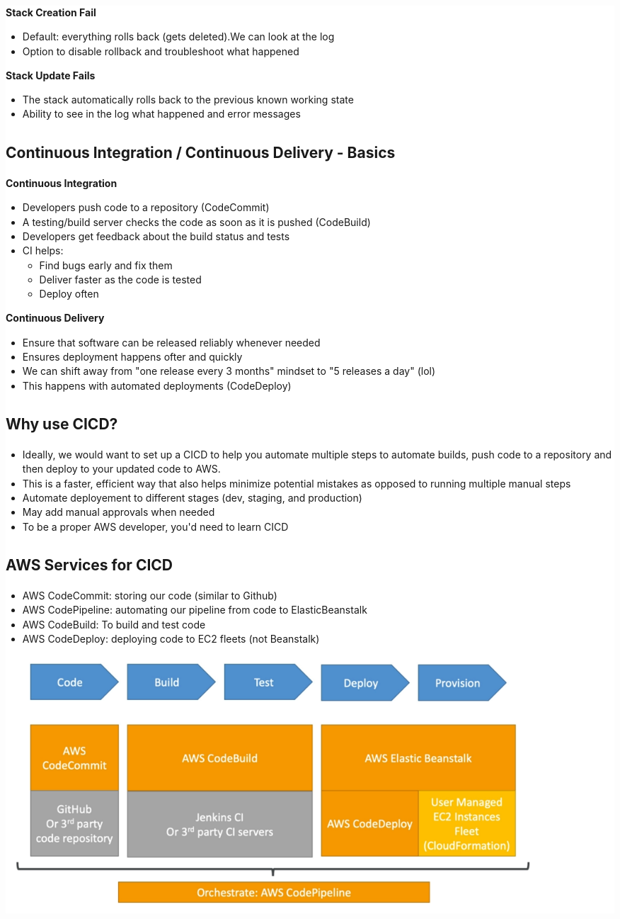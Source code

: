 **Stack Creation Fail**
- Default: everything rolls back (gets deleted).We can look at the log
- Option to disable rollback and troubleshoot what happened

**Stack Update Fails**
- The stack automatically rolls back to the previous known working state
- Ability to see in the log what happened and error messages



## Continuous Integration / Continuous Delivery - Basics

**Continuous Integration**

- Developers push code to a repository (CodeCommit)
- A testing/build server checks the code as soon as it is pushed (CodeBuild)
- Developers get feedback about the build status and tests
- CI helps:
    - Find bugs early and fix them
    - Deliver faster as the code is tested
    - Deploy often

**Continuous Delivery**

- Ensure that software can be released reliably whenever needed
- Ensures deployment happens ofter and quickly
- We can shift away from "one release every 3 months" mindset to "5 releases a day" (lol)
- This happens with automated deployments (CodeDeploy)

## Why use CICD?

- Ideally, we would want to set up a CICD to help you automate multiple steps to automate builds, push code to a repository and then deploy to your updated code to AWS.
- This is a faster, efficient way that also helps minimize potential mistakes as opposed to running multiple manual steps
- Automate deployement to different stages (dev, staging, and production)
- May add manual approvals when needed
- To be a proper AWS developer, you'd need to learn CICD

## AWS Services for CICD 

- AWS CodeCommit: storing our code (similar to Github)
- AWS CodePipeline: automating our pipeline from code to ElasticBeanstalk
- AWS CodeBuild: To build and test code
- AWS CodeDeploy: deploying code to EC2 fleets (not Beanstalk)

![](../../Images/aws-tech-stack-for-cicd.png)
